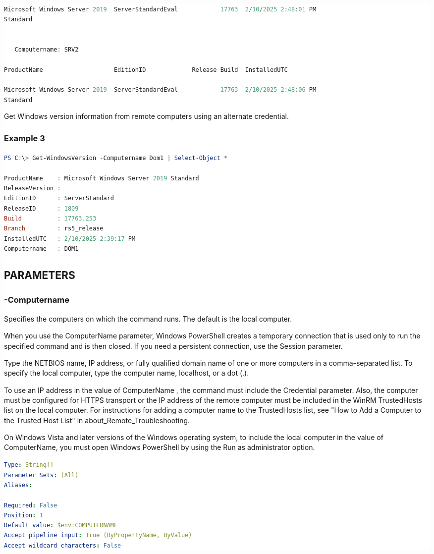 ```powershell
Microsoft Windows Server 2019  ServerStandardEval            17763  2/10/2025 2:48:01 PM
Standard


   Computername: SRV2

ProductName                    EditionID             Release Build  InstalledUTC
-----------                    ---------             ------- -----  ------------
Microsoft Windows Server 2019  ServerStandardEval            17763  2/10/2025 2:48:06 PM
Standard
```

Get Windows version information from remote computers using an alternate credential.

### Example 3

```powershell
PS C:\> Get-WindowsVersion -Computername Dom1 | Select-Object *

ProductName    : Microsoft Windows Server 2019 Standard
ReleaseVersion :
EditionID      : ServerStandard
ReleaseID      : 1809
Build          : 17763.253
Branch         : rs5_release
InstalledUTC   : 2/10/2025 2:39:17 PM
Computername   : DOM1
```

## PARAMETERS

### -Computername

Specifies the computers on which the command runs. The default is the local computer.

When you use the ComputerName parameter, Windows PowerShell creates a temporary connection that is used only to run the specified command and is then closed. If you need a persistent connection, use the Session parameter.

Type the NETBIOS name, IP address, or fully qualified domain name of one or more computers in a comma-separated list. To specify the local computer, type the computer name, localhost, or a dot (.).

To use an IP address in the value of ComputerName , the command must include the Credential parameter. Also, the computer must be configured for HTTPS transport or the IP address of the remote computer must be included in the WinRM TrustedHosts list on the local computer. For instructions for adding a computer name to the TrustedHosts list, see "How to Add a Computer to the Trusted Host List" in about_Remote_Troubleshooting.

On Windows Vista and later versions of the Windows operating system, to include the local computer in the value of ComputerName, you must open Windows PowerShell by using the Run as administrator option.

```yaml
Type: String[]
Parameter Sets: (All)
Aliases:

Required: False
Position: 1
Default value: $env:COMPUTERNAME
Accept pipeline input: True (ByPropertyName, ByValue)
Accept wildcard characters: False
```
